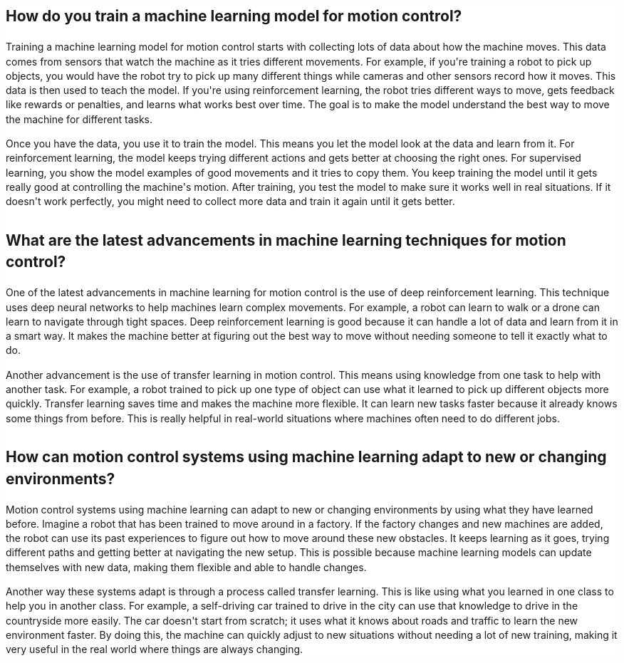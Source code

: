 ## How do you train a machine learning model for motion control?

Training a machine learning model for motion control starts with collecting lots of data about how the machine moves. This data comes from sensors that watch the machine as it tries different movements. For example, if you're training a robot to pick up objects, you would have the robot try to pick up many different things while cameras and other sensors record how it moves. This data is then used to teach the model. If you're using reinforcement learning, the robot tries different ways to move, gets feedback like rewards or penalties, and learns what works best over time. The goal is to make the model understand the best way to move the machine for different tasks.

Once you have the data, you use it to train the model. This means you let the model look at the data and learn from it. For reinforcement learning, the model keeps trying different actions and gets better at choosing the right ones. For supervised learning, you show the model examples of good movements and it tries to copy them. You keep training the model until it gets really good at controlling the machine's motion. After training, you test the model to make sure it works well in real situations. If it doesn't work perfectly, you might need to collect more data and train it again until it gets better.

## What are the latest advancements in machine learning techniques for motion control?

One of the latest advancements in machine learning for motion control is the use of deep reinforcement learning. This technique uses deep neural networks to help machines learn complex movements. For example, a robot can learn to walk or a drone can learn to navigate through tight spaces. Deep reinforcement learning is good because it can handle a lot of data and learn from it in a smart way. It makes the machine better at figuring out the best way to move without needing someone to tell it exactly what to do.

Another advancement is the use of transfer learning in motion control. This means using knowledge from one task to help with another task. For example, a robot trained to pick up one type of object can use what it learned to pick up different objects more quickly. Transfer learning saves time and makes the machine more flexible. It can learn new tasks faster because it already knows some things from before. This is really helpful in real-world situations where machines often need to do different jobs.

## How can motion control systems using machine learning adapt to new or changing environments?

Motion control systems using machine learning can adapt to new or changing environments by using what they have learned before. Imagine a robot that has been trained to move around in a factory. If the factory changes and new machines are added, the robot can use its past experiences to figure out how to move around these new obstacles. It keeps learning as it goes, trying different paths and getting better at navigating the new setup. This is possible because machine learning models can update themselves with new data, making them flexible and able to handle changes.

Another way these systems adapt is through a process called transfer learning. This is like using what you learned in one class to help you in another class. For example, a self-driving car trained to drive in the city can use that knowledge to drive in the countryside more easily. The car doesn't start from scratch; it uses what it knows about roads and traffic to learn the new environment faster. By doing this, the machine can quickly adjust to new situations without needing a lot of new training, making it very useful in the real world where things are always changing.